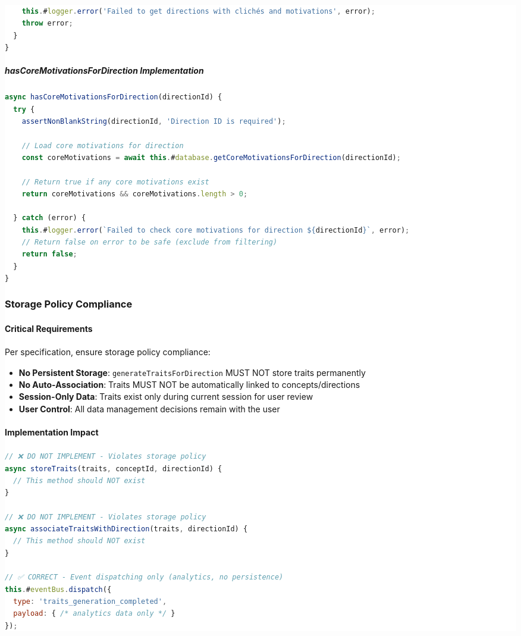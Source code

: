```javascript
    this.#logger.error('Failed to get directions with clichés and motivations', error);
    throw error;
  }
}
```

##### hasCoreMot­ivationsForDirection Implementation
```javascript
async hasCoreMot­ivationsForDirection(directionId) {
  try {
    assertNonBlankString(directionId, 'Direction ID is required');

    // Load core motivations for direction
    const coreMotivations = await this.#database.getCoreMotivationsForDirection(directionId);
    
    // Return true if any core motivations exist
    return coreMotivations && coreMotivations.length > 0;

  } catch (error) {
    this.#logger.error(`Failed to check core motivations for direction ${directionId}`, error);
    // Return false on error to be safe (exclude from filtering)
    return false;
  }
}
```

### Storage Policy Compliance

#### Critical Requirements
Per specification, ensure storage policy compliance:

- **No Persistent Storage**: `generateTraitsForDirection` MUST NOT store traits permanently
- **No Auto-Association**: Traits MUST NOT be automatically linked to concepts/directions  
- **Session-Only Data**: Traits exist only during current session for user review
- **User Control**: All data management decisions remain with the user

#### Implementation Impact
```javascript
// ❌ DO NOT IMPLEMENT - Violates storage policy
async storeTraits(traits, conceptId, directionId) {
  // This method should NOT exist
}

// ❌ DO NOT IMPLEMENT - Violates storage policy
async associateTraitsWithDirection(traits, directionId) {
  // This method should NOT exist
}

// ✅ CORRECT - Event dispatching only (analytics, no persistence)
this.#eventBus.dispatch({
  type: 'traits_generation_completed',
  payload: { /* analytics data only */ }
});
```
